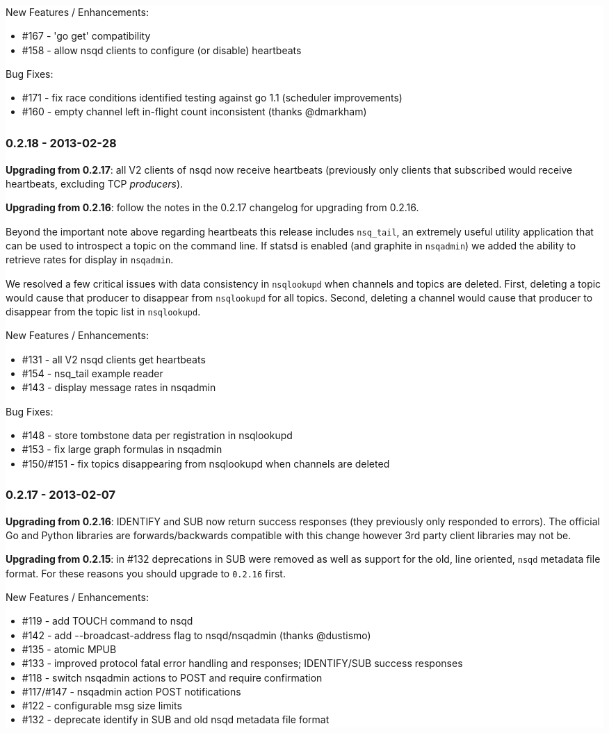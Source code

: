 New Features / Enhancements:

 * #167 - 'go get' compatibility
 * #158 - allow nsqd clients to configure (or disable) heartbeats

Bug Fixes:

 * #171 - fix race conditions identified testing against go 1.1 (scheduler improvements)
 * #160 - empty channel left in-flight count inconsistent (thanks @dmarkham)

### 0.2.18 - 2013-02-28

**Upgrading from 0.2.17**: all V2 clients of nsqd now receive heartbeats (previously only clients
that subscribed would receive heartbeats, excluding TCP *producers*).

**Upgrading from 0.2.16**: follow the notes in the 0.2.17 changelog for upgrading from 0.2.16.

Beyond the important note above regarding heartbeats this release includes `nsq_tail`, an extremely
useful utility application that can be used to introspect a topic on the command line. If statsd is
enabled (and graphite in `nsqadmin`) we added the ability to retrieve rates for display in
`nsqadmin`.

We resolved a few critical issues with data consistency in `nsqlookupd` when channels and topics are
deleted. First, deleting a topic would cause that producer to disappear from `nsqlookupd` for all
topics. Second, deleting a channel would cause that producer to disappear from the topic list in
`nsqlookupd`.

New Features / Enhancements:

 * #131 - all V2 nsqd clients get heartbeats
 * #154 - nsq_tail example reader
 * #143 - display message rates in nsqadmin

Bug Fixes:

 * #148 - store tombstone data per registration in nsqlookupd
 * #153 - fix large graph formulas in nsqadmin
 * #150/#151 - fix topics disappearing from nsqlookupd when channels are deleted

### 0.2.17 - 2013-02-07

**Upgrading from 0.2.16**: IDENTIFY and SUB now return success responses (they previously only
responded to errors). The official Go and Python libraries are forwards/backwards compatible with
this change however 3rd party client libraries may not be.

**Upgrading from 0.2.15**: in #132 deprecations in SUB were removed as well as support for the old,
line oriented, `nsqd` metadata file format. For these reasons you should upgrade to `0.2.16` first.

New Features / Enhancements:

 * #119 - add TOUCH command to nsqd
 * #142 - add --broadcast-address flag to nsqd/nsqadmin (thanks @dustismo)
 * #135 - atomic MPUB
 * #133 - improved protocol fatal error handling and responses; IDENTIFY/SUB success responses
 * #118 - switch nsqadmin actions to POST and require confirmation
 * #117/#147 - nsqadmin action POST notifications
 * #122 - configurable msg size limits
 * #132 - deprecate identify in SUB and old nsqd metadata file format
